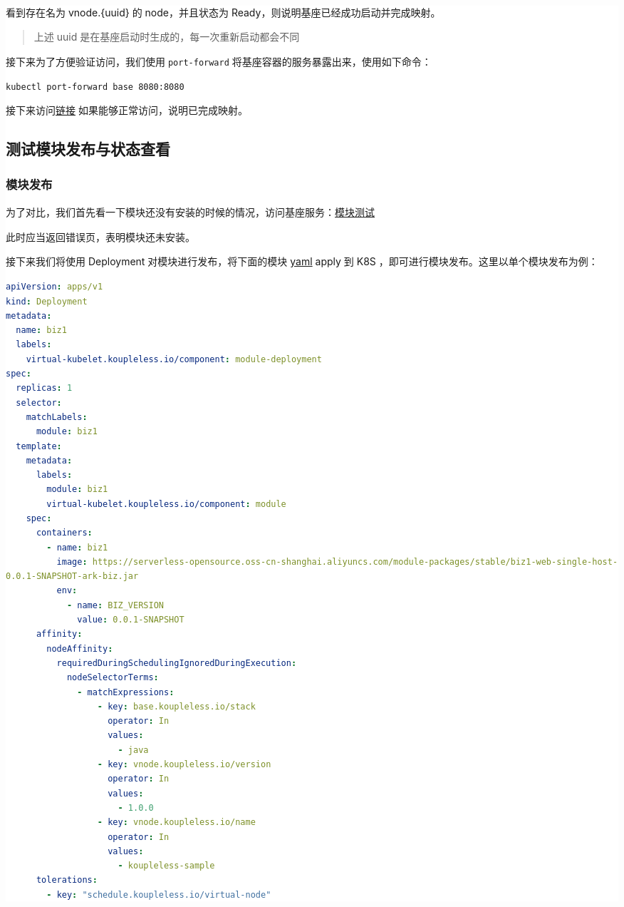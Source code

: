 看到存在名为 vnode.{uuid} 的 node，并且状态为 Ready，则说明基座已经成功启动并完成映射。

> 上述 uuid 是在基座启动时生成的，每一次重新启动都会不同

接下来为了方便验证访问，我们使用 `port-forward` 将基座容器的服务暴露出来，使用如下命令：

```bash
kubectl port-forward base 8080:8080
```

接下来访问[链接](http://localhost:8080/biz1) 如果能够正常访问，说明已完成映射。

## 测试模块发布与状态查看

### 模块发布

为了对比，我们首先看一下模块还没有安装的时候的情况，访问基座服务：[模块测试](http://localhost:8080/biz1)

此时应当返回错误页，表明模块还未安装。

接下来我们将使用 Deployment 对模块进行发布，将下面的模块 [yaml](https://github.com/koupleless/module-controller/tree/main/example/quick-start/module.yaml) apply 到 K8S ，即可进行模块发布。这里以单个模块发布为例：

```yaml
apiVersion: apps/v1
kind: Deployment
metadata:
  name: biz1
  labels:
    virtual-kubelet.koupleless.io/component: module-deployment
spec:
  replicas: 1
  selector:
    matchLabels:
      module: biz1
  template:
    metadata:
      labels:
        module: biz1
        virtual-kubelet.koupleless.io/component: module
    spec:
      containers:
        - name: biz1
          image: https://serverless-opensource.oss-cn-shanghai.aliyuncs.com/module-packages/stable/biz1-web-single-host-0.0.1-SNAPSHOT-ark-biz.jar
          env:
            - name: BIZ_VERSION
              value: 0.0.1-SNAPSHOT
      affinity:
        nodeAffinity:
          requiredDuringSchedulingIgnoredDuringExecution:
            nodeSelectorTerms:
              - matchExpressions:
                  - key: base.koupleless.io/stack
                    operator: In
                    values:
                      - java
                  - key: vnode.koupleless.io/version
                    operator: In
                    values:
                      - 1.0.0
                  - key: vnode.koupleless.io/name
                    operator: In
                    values:
                      - koupleless-sample
      tolerations:
        - key: "schedule.koupleless.io/virtual-node"
```